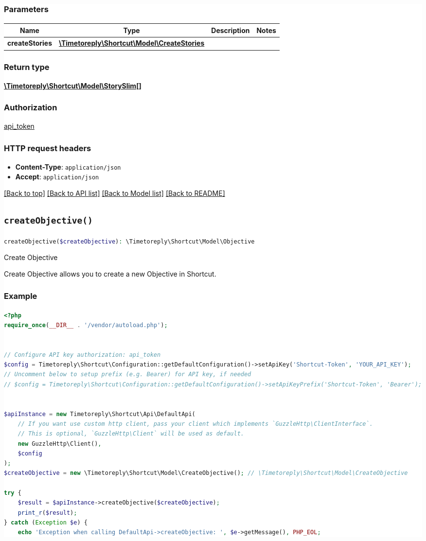 ```php
```

### Parameters

| Name | Type | Description  | Notes |
| ------------- | ------------- | ------------- | ------------- |
| **createStories** | [**\Timetoreply\Shortcut\Model\CreateStories**](../Model/CreateStories.md)|  | |

### Return type

[**\Timetoreply\Shortcut\Model\StorySlim[]**](../Model/StorySlim.md)

### Authorization

[api_token](../../README.md#api_token)

### HTTP request headers

- **Content-Type**: `application/json`
- **Accept**: `application/json`

[[Back to top]](#) [[Back to API list]](../../README.md#endpoints)
[[Back to Model list]](../../README.md#models)
[[Back to README]](../../README.md)

## `createObjective()`

```php
createObjective($createObjective): \Timetoreply\Shortcut\Model\Objective
```

Create Objective

Create Objective allows you to create a new Objective in Shortcut.

### Example

```php
<?php
require_once(__DIR__ . '/vendor/autoload.php');


// Configure API key authorization: api_token
$config = Timetoreply\Shortcut\Configuration::getDefaultConfiguration()->setApiKey('Shortcut-Token', 'YOUR_API_KEY');
// Uncomment below to setup prefix (e.g. Bearer) for API key, if needed
// $config = Timetoreply\Shortcut\Configuration::getDefaultConfiguration()->setApiKeyPrefix('Shortcut-Token', 'Bearer');


$apiInstance = new Timetoreply\Shortcut\Api\DefaultApi(
    // If you want use custom http client, pass your client which implements `GuzzleHttp\ClientInterface`.
    // This is optional, `GuzzleHttp\Client` will be used as default.
    new GuzzleHttp\Client(),
    $config
);
$createObjective = new \Timetoreply\Shortcut\Model\CreateObjective(); // \Timetoreply\Shortcut\Model\CreateObjective

try {
    $result = $apiInstance->createObjective($createObjective);
    print_r($result);
} catch (Exception $e) {
    echo 'Exception when calling DefaultApi->createObjective: ', $e->getMessage(), PHP_EOL;
```